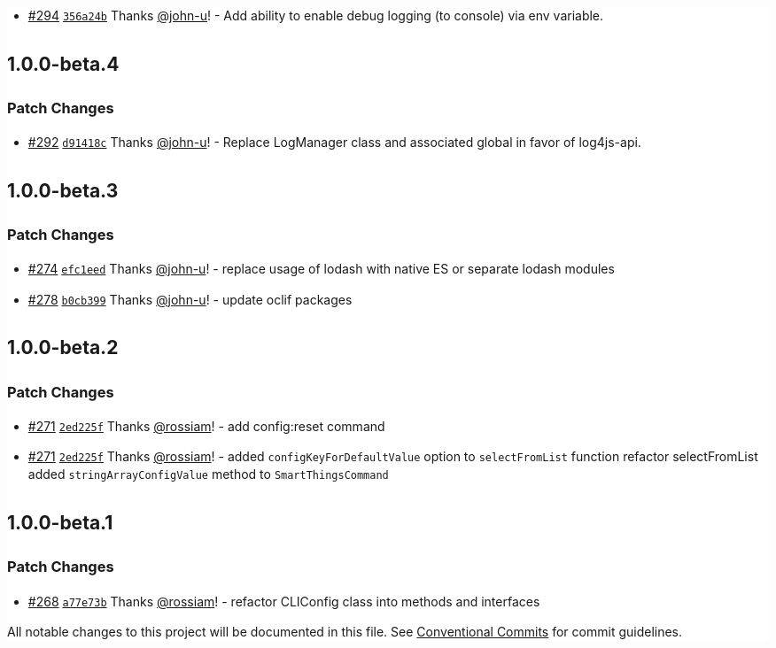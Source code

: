 * [#294](https://github.com/SmartThingsCommunity/smartthings-cli/pull/294) [`356a24b`](https://github.com/SmartThingsCommunity/smartthings-cli/commit/356a24be75a467f82f627a654dd6a1c8b83c56f8) Thanks [@john-u](https://github.com/john-u)! - Add ability to enable debug logging (to console) via env variable.

## 1.0.0-beta.4

### Patch Changes

- [#292](https://github.com/SmartThingsCommunity/smartthings-cli/pull/292) [`d91418c`](https://github.com/SmartThingsCommunity/smartthings-cli/commit/d91418caa5d54f984728ed02520338ac2410eae6) Thanks [@john-u](https://github.com/john-u)! - Replace LogManager class and associated global in favor of log4js-api.

## 1.0.0-beta.3

### Patch Changes

- [#274](https://github.com/SmartThingsCommunity/smartthings-cli/pull/274) [`efc1eed`](https://github.com/SmartThingsCommunity/smartthings-cli/commit/efc1eed852a61399342b5040c2d60561bbfb17af) Thanks [@john-u](https://github.com/john-u)! - replace usage of lodash with native ES or separate lodash modules

* [#278](https://github.com/SmartThingsCommunity/smartthings-cli/pull/278) [`b0cb399`](https://github.com/SmartThingsCommunity/smartthings-cli/commit/b0cb3990dc07b0072d50802de95168acb4e94467) Thanks [@john-u](https://github.com/john-u)! - update oclif packages

## 1.0.0-beta.2

### Patch Changes

- [#271](https://github.com/SmartThingsCommunity/smartthings-cli/pull/271) [`2ed225f`](https://github.com/SmartThingsCommunity/smartthings-cli/commit/2ed225f6fd4843aad4550634d49facb87ede7c7d) Thanks [@rossiam](https://github.com/rossiam)! - add config:reset command

* [#271](https://github.com/SmartThingsCommunity/smartthings-cli/pull/271) [`2ed225f`](https://github.com/SmartThingsCommunity/smartthings-cli/commit/2ed225f6fd4843aad4550634d49facb87ede7c7d) Thanks [@rossiam](https://github.com/rossiam)! - added `configKeyForDefaultValue` option to `selectFromList` function
  refactor selectFromList
  added `stringArrayConfigValue` method to `SmartThingsCommand`

## 1.0.0-beta.1

### Patch Changes

- [#268](https://github.com/SmartThingsCommunity/smartthings-cli/pull/268) [`a77e73b`](https://github.com/SmartThingsCommunity/smartthings-cli/commit/a77e73b4348e4a3d65798e2711fbb40ecf0a139d) Thanks [@rossiam](https://github.com/rossiam)! - refactor CLIConfig class into methods and interfaces

All notable changes to this project will be documented in this file.
See [Conventional Commits](https://conventionalcommits.org) for commit guidelines.
